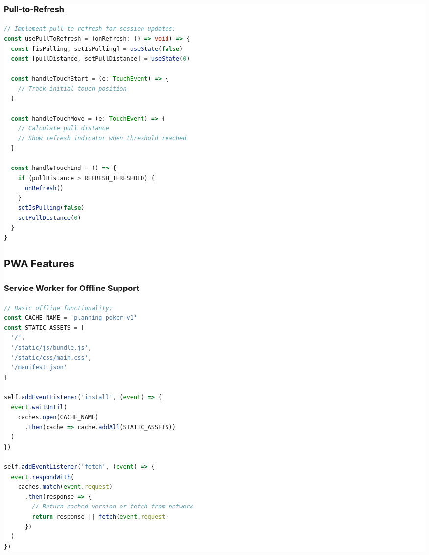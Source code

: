 ### Pull-to-Refresh
```typescript
// Implement pull-to-refresh for session updates:
const usePullToRefresh = (onRefresh: () => void) => {
  const [isPulling, setIsPulling] = useState(false)
  const [pullDistance, setPullDistance] = useState(0)
  
  const handleTouchStart = (e: TouchEvent) => {
    // Track initial touch position
  }
  
  const handleTouchMove = (e: TouchEvent) => {
    // Calculate pull distance
    // Show refresh indicator when threshold reached
  }
  
  const handleTouchEnd = () => {
    if (pullDistance > REFRESH_THRESHOLD) {
      onRefresh()
    }
    setIsPulling(false)
    setPullDistance(0)
  }
}
```

## PWA Features

### Service Worker for Offline Support
```typescript
// Basic offline functionality:
const CACHE_NAME = 'planning-poker-v1'
const STATIC_ASSETS = [
  '/',
  '/static/js/bundle.js',
  '/static/css/main.css',
  '/manifest.json'
]

self.addEventListener('install', (event) => {
  event.waitUntil(
    caches.open(CACHE_NAME)
      .then(cache => cache.addAll(STATIC_ASSETS))
  )
})

self.addEventListener('fetch', (event) => {
  event.respondWith(
    caches.match(event.request)
      .then(response => {
        // Return cached version or fetch from network
        return response || fetch(event.request)
      })
  )
})
```

